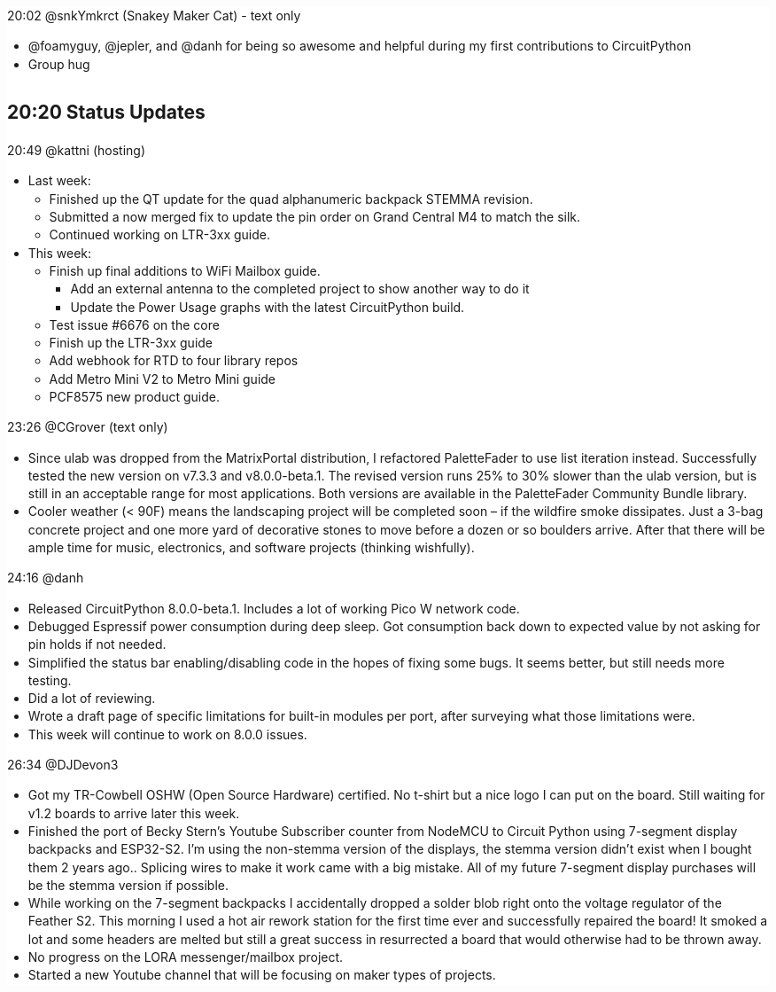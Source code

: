 
20:02 @snkYmkrct (Snakey Maker Cat)  - text only
* @foamyguy, @jepler, and @danh for being so awesome and helpful during my first contributions to CircuitPython
* Group hug


## 20:20 Status Updates


20:49 @kattni (hosting)
* Last week:
   * Finished up the QT update for the quad alphanumeric backpack STEMMA revision.
   * Submitted a now merged fix to update the pin order on Grand Central M4 to match the silk.
   * Continued working on LTR-3xx guide.
* This week:
   * Finish up final additions to WiFi Mailbox guide.
      * Add an external antenna to the completed project to show another way to do it
      * Update the Power Usage graphs with the latest CircuitPython build.
   * Test issue #6676 on the core
   * Finish up the LTR-3xx guide
   * Add webhook for RTD to four library repos
   * Add Metro Mini V2 to Metro Mini guide
   * PCF8575 new product guide.


23:26 @CGrover (text only)
* Since ulab was dropped from the MatrixPortal distribution, I refactored PaletteFader to use list iteration instead. Successfully tested the new version on v7.3.3 and v8.0.0-beta.1. The revised version runs 25% to 30% slower than the ulab version, but is still in an acceptable range for most applications. Both versions are available in the PaletteFader Community Bundle library.
* Cooler weather (< 90F) means the landscaping project will be completed soon – if the wildfire smoke dissipates. Just a 3-bag concrete project and one more yard of decorative stones to move before a dozen or so boulders arrive. After that there will be ample time for music, electronics, and software projects (thinking wishfully).


24:16 @danh
* Released CircuitPython 8.0.0-beta.1. Includes a lot of working Pico W network code.
* Debugged Espressif power consumption during deep sleep. Got consumption back down to expected value by not asking for pin holds if not needed.
* Simplified the status bar enabling/disabling code in the hopes of fixing some bugs. It seems better, but still needs more testing.
* Did a lot of reviewing.
* Wrote a draft page of specific limitations for built-in modules per port, after surveying what those limitations were.
* This week will continue to work on 8.0.0 issues.


26:34 @DJDevon3
* Got my TR-Cowbell OSHW (Open Source Hardware) certified. No t-shirt but a nice logo I can put on the board. Still waiting for v1.2 boards to arrive later this week.
* Finished the port of Becky Stern’s Youtube Subscriber counter from NodeMCU to Circuit Python using 7-segment display backpacks and ESP32-S2. I’m using the non-stemma version of the displays, the stemma version didn’t exist when I bought them 2 years ago.. Splicing wires to make it work came with a big mistake. All of my future 7-segment display purchases will be the stemma version if possible.
* While working on the 7-segment backpacks I accidentally dropped a solder blob right onto the voltage regulator of the Feather S2. This morning I used a hot air rework station for the first time ever and successfully repaired the board! It smoked a lot and some headers are melted but still a great success in resurrected a board that would otherwise had to be thrown away.
* No progress on the LORA messenger/mailbox project.
* Started a new Youtube channel that will be focusing on maker types of projects.